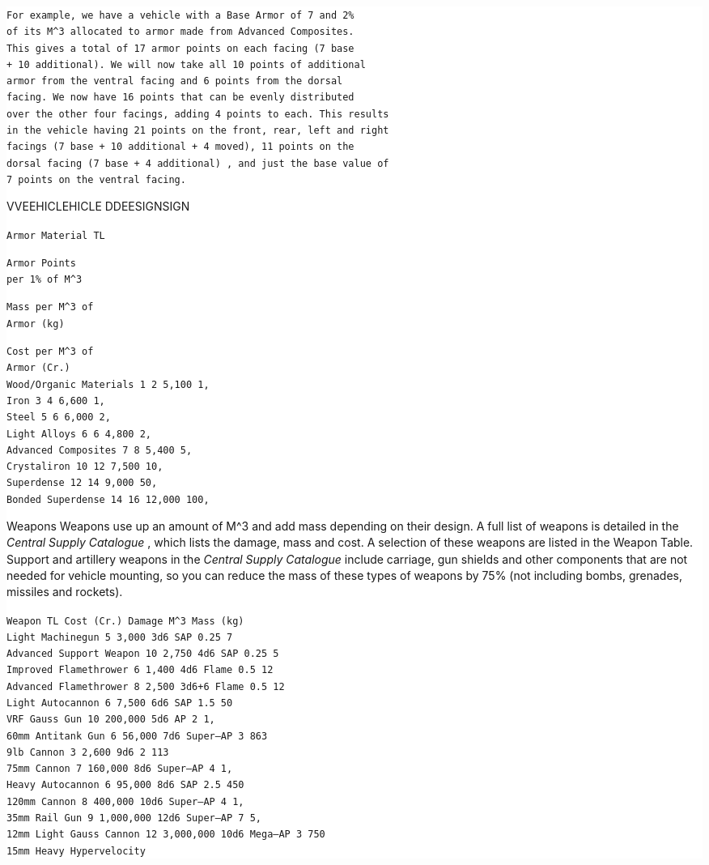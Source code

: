 ```
For example, we have a vehicle with a Base Armor of 7 and 2%
of its M^3 allocated to armor made from Advanced Composites.
This gives a total of 17 armor points on each facing (7 base
+ 10 additional). We will now take all 10 points of additional
armor from the ventral facing and 6 points from the dorsal
facing. We now have 16 points that can be evenly distributed
over the other four facings, adding 4 points to each. This results
in the vehicle having 21 points on the front, rear, left and right
facings (7 base + 10 additional + 4 moved), 11 points on the
dorsal facing (7 base + 4 additional) , and just the base value of
7 points on the ventral facing.
```

VVEEHICLEHICLE DDEESIGNSIGN

```
Armor Material TL
```

```
Armor Points
per 1% of M^3
```

```
Mass per M^3 of
Armor (kg)
```

```
Cost per M^3 of
Armor (Cr.)
Wood/Organic Materials 1 2 5,100 1,
Iron 3 4 6,600 1,
Steel 5 6 6,000 2,
Light Alloys 6 6 4,800 2,
Advanced Composites 7 8 5,400 5,
Crystaliron 10 12 7,500 10,
Superdense 12 14 9,000 50,
Bonded Superdense 14 16 12,000 100,
```

Weapons
Weapons use up an amount of M^3 and add mass depending on their design. A full list of weapons is detailed in the _Central Supply
Catalogue_ , which lists the damage, mass and cost. A selection of these weapons are listed in the Weapon Table. Support and
artillery weapons in the _Central Supply Catalogue_ include carriage, gun shields and other components that are not needed for vehicle
mounting, so you can reduce the mass of these types of weapons by 75% (not including bombs, grenades, missiles and rockets).

```
Weapon TL Cost (Cr.) Damage M^3 Mass (kg)
Light Machinegun 5 3,000 3d6 SAP 0.25 7
Advanced Support Weapon 10 2,750 4d6 SAP 0.25 5
Improved Flamethrower 6 1,400 4d6 Flame 0.5 12
Advanced Flamethrower 8 2,500 3d6+6 Flame 0.5 12
Light Autocannon 6 7,500 6d6 SAP 1.5 50
VRF Gauss Gun 10 200,000 5d6 AP 2 1,
60mm Antitank Gun 6 56,000 7d6 Super–AP 3 863
9lb Cannon 3 2,600 9d6 2 113
75mm Cannon 7 160,000 8d6 Super–AP 4 1,
Heavy Autocannon 6 95,000 8d6 SAP 2.5 450
120mm Cannon 8 400,000 10d6 Super–AP 4 1,
35mm Rail Gun 9 1,000,000 12d6 Super–AP 7 5,
12mm Light Gauss Cannon 12 3,000,000 10d6 Mega–AP 3 750
15mm Heavy Hypervelocity
```